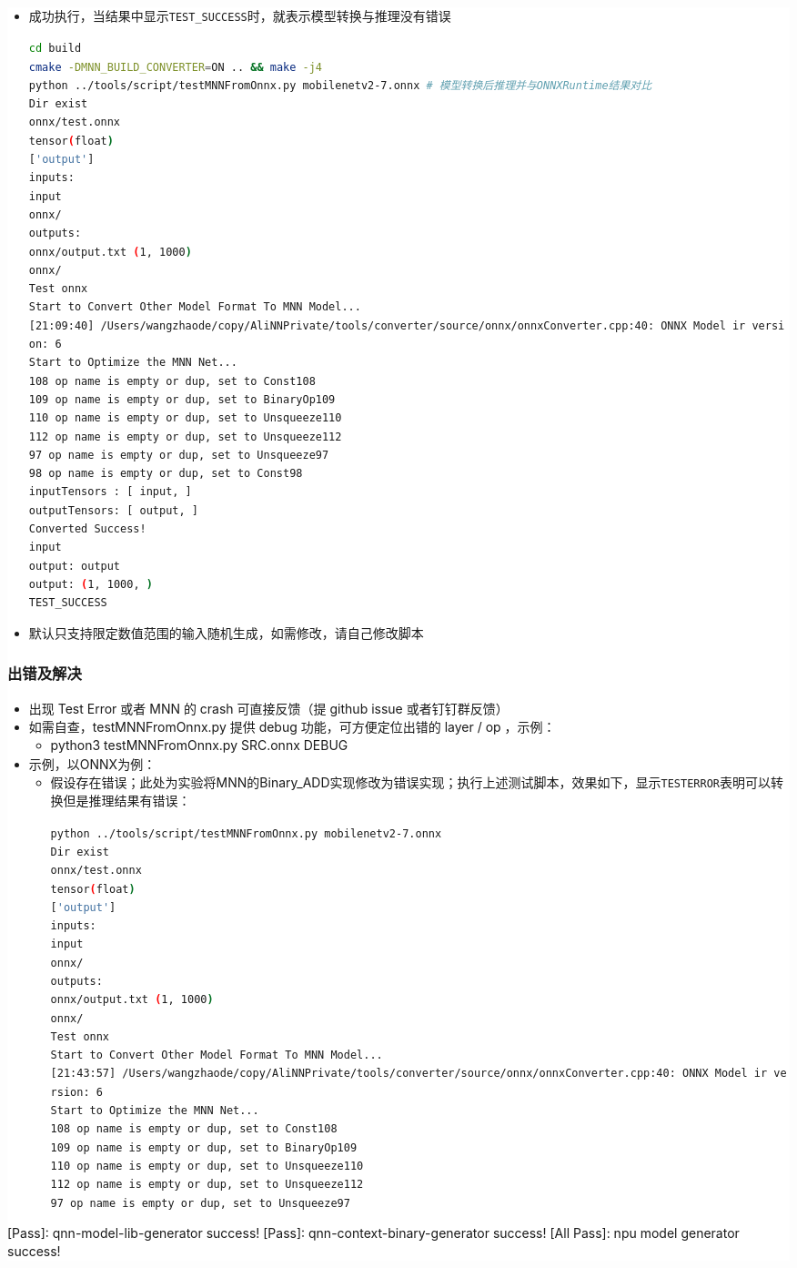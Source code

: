   - 成功执行，当结果中显示`TEST_SUCCESS`时，就表示模型转换与推理没有错误
      ```bash
      cd build
      cmake -DMNN_BUILD_CONVERTER=ON .. && make -j4
      python ../tools/script/testMNNFromOnnx.py mobilenetv2-7.onnx # 模型转换后推理并与ONNXRuntime结果对比
      Dir exist
      onnx/test.onnx
      tensor(float)
      ['output']
      inputs:
      input
      onnx/
      outputs:
      onnx/output.txt (1, 1000)
      onnx/
      Test onnx
      Start to Convert Other Model Format To MNN Model...
      [21:09:40] /Users/wangzhaode/copy/AliNNPrivate/tools/converter/source/onnx/onnxConverter.cpp:40: ONNX Model ir version: 6
      Start to Optimize the MNN Net...
      108 op name is empty or dup, set to Const108
      109 op name is empty or dup, set to BinaryOp109
      110 op name is empty or dup, set to Unsqueeze110
      112 op name is empty or dup, set to Unsqueeze112
      97 op name is empty or dup, set to Unsqueeze97
      98 op name is empty or dup, set to Const98
      inputTensors : [ input, ]
      outputTensors: [ output, ]
      Converted Success!
      input
      output: output
      output: (1, 1000, )
      TEST_SUCCESS
      ```
- 默认只支持限定数值范围的输入随机生成，如需修改，请自己修改脚本
### 出错及解决
- 出现 Test Error 或者 MNN 的 crash 可直接反馈（提 github issue 或者钉钉群反馈）
- 如需自查，testMNNFromOnnx.py 提供 debug 功能，可方便定位出错的 layer / op ，示例：
   - python3 testMNNFromOnnx.py SRC.onnx DEBUG
- 示例，以ONNX为例：
   - 假设存在错误；此处为实验将MNN的Binary_ADD实现修改为错误实现；执行上述测试脚本，效果如下，显示`TESTERROR`表明可以转换但是推理结果有错误：
      ```bash
      python ../tools/script/testMNNFromOnnx.py mobilenetv2-7.onnx
      Dir exist
      onnx/test.onnx
      tensor(float)
      ['output']
      inputs:
      input
      onnx/
      outputs:
      onnx/output.txt (1, 1000)
      onnx/
      Test onnx
      Start to Convert Other Model Format To MNN Model...
      [21:43:57] /Users/wangzhaode/copy/AliNNPrivate/tools/converter/source/onnx/onnxConverter.cpp:40: ONNX Model ir version: 6
      Start to Optimize the MNN Net...
      108 op name is empty or dup, set to Const108
      109 op name is empty or dup, set to BinaryOp109
      110 op name is empty or dup, set to Unsqueeze110
      112 op name is empty or dup, set to Unsqueeze112
      97 op name is empty or dup, set to Unsqueeze97

[Pass]: qnn-model-lib-generator success!
[Pass]: qnn-context-binary-generator success!
[All Pass]: npu model generator success!